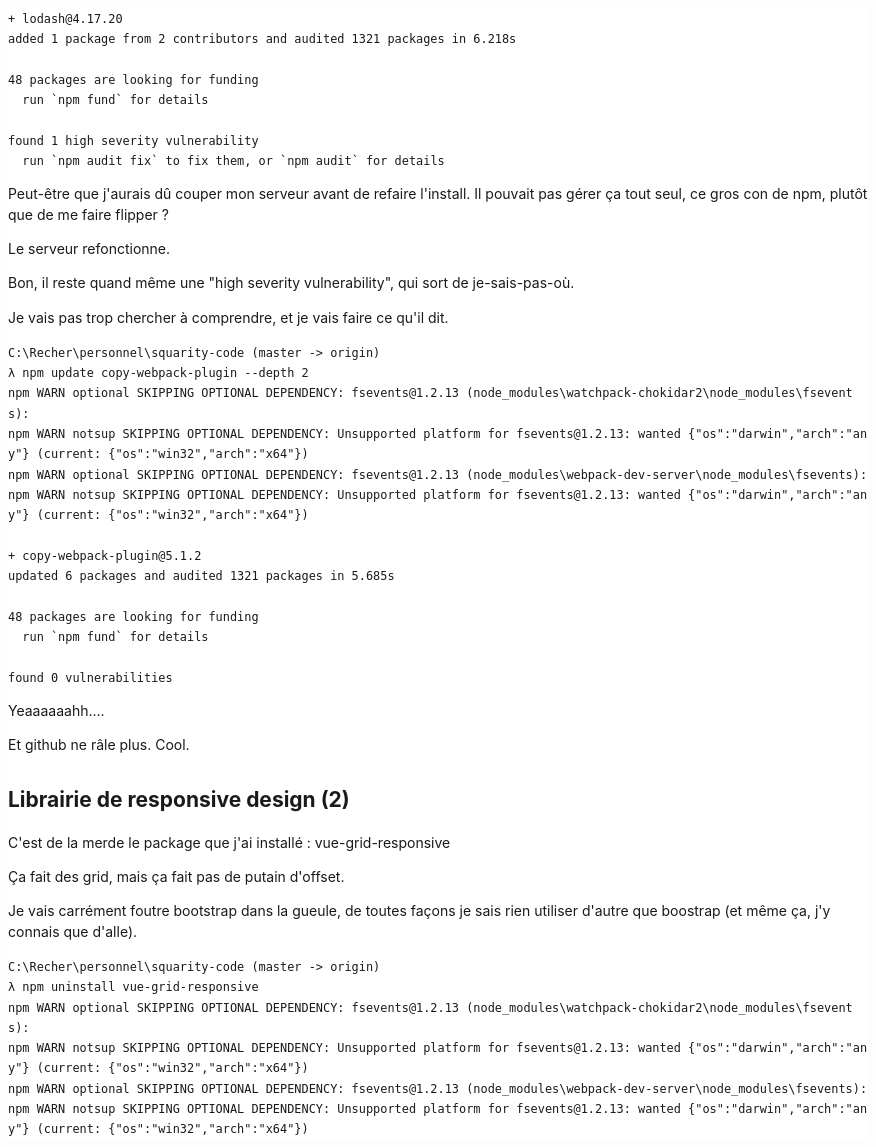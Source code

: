     + lodash@4.17.20
    added 1 package from 2 contributors and audited 1321 packages in 6.218s

    48 packages are looking for funding
      run `npm fund` for details

    found 1 high severity vulnerability
      run `npm audit fix` to fix them, or `npm audit` for details

Peut-être que j'aurais dû couper mon serveur avant de refaire l'install. Il pouvait pas gérer ça tout seul, ce gros con de npm, plutôt que de me faire flipper ?

Le serveur refonctionne.

Bon, il reste quand même une "high severity vulnerability", qui sort de je-sais-pas-où.

Je vais pas trop chercher à comprendre, et je vais faire ce qu'il dit.

    C:\Recher\personnel\squarity-code (master -> origin)
    λ npm update copy-webpack-plugin --depth 2
    npm WARN optional SKIPPING OPTIONAL DEPENDENCY: fsevents@1.2.13 (node_modules\watchpack-chokidar2\node_modules\fsevents):
    npm WARN notsup SKIPPING OPTIONAL DEPENDENCY: Unsupported platform for fsevents@1.2.13: wanted {"os":"darwin","arch":"any"} (current: {"os":"win32","arch":"x64"})
    npm WARN optional SKIPPING OPTIONAL DEPENDENCY: fsevents@1.2.13 (node_modules\webpack-dev-server\node_modules\fsevents):
    npm WARN notsup SKIPPING OPTIONAL DEPENDENCY: Unsupported platform for fsevents@1.2.13: wanted {"os":"darwin","arch":"any"} (current: {"os":"win32","arch":"x64"})

    + copy-webpack-plugin@5.1.2
    updated 6 packages and audited 1321 packages in 5.685s

    48 packages are looking for funding
      run `npm fund` for details

    found 0 vulnerabilities

Yeaaaaaahh....

Et github ne râle plus. Cool.


## Librairie de responsive design (2)

C'est de la merde le package que j'ai installé : vue-grid-responsive

Ça fait des grid, mais ça fait pas de putain d'offset.

Je vais carrément foutre bootstrap dans la gueule, de toutes façons je sais rien utiliser d'autre que boostrap (et même ça, j'y connais que d'alle).

    C:\Recher\personnel\squarity-code (master -> origin)
    λ npm uninstall vue-grid-responsive
    npm WARN optional SKIPPING OPTIONAL DEPENDENCY: fsevents@1.2.13 (node_modules\watchpack-chokidar2\node_modules\fsevents):
    npm WARN notsup SKIPPING OPTIONAL DEPENDENCY: Unsupported platform for fsevents@1.2.13: wanted {"os":"darwin","arch":"any"} (current: {"os":"win32","arch":"x64"})
    npm WARN optional SKIPPING OPTIONAL DEPENDENCY: fsevents@1.2.13 (node_modules\webpack-dev-server\node_modules\fsevents):
    npm WARN notsup SKIPPING OPTIONAL DEPENDENCY: Unsupported platform for fsevents@1.2.13: wanted {"os":"darwin","arch":"any"} (current: {"os":"win32","arch":"x64"})

